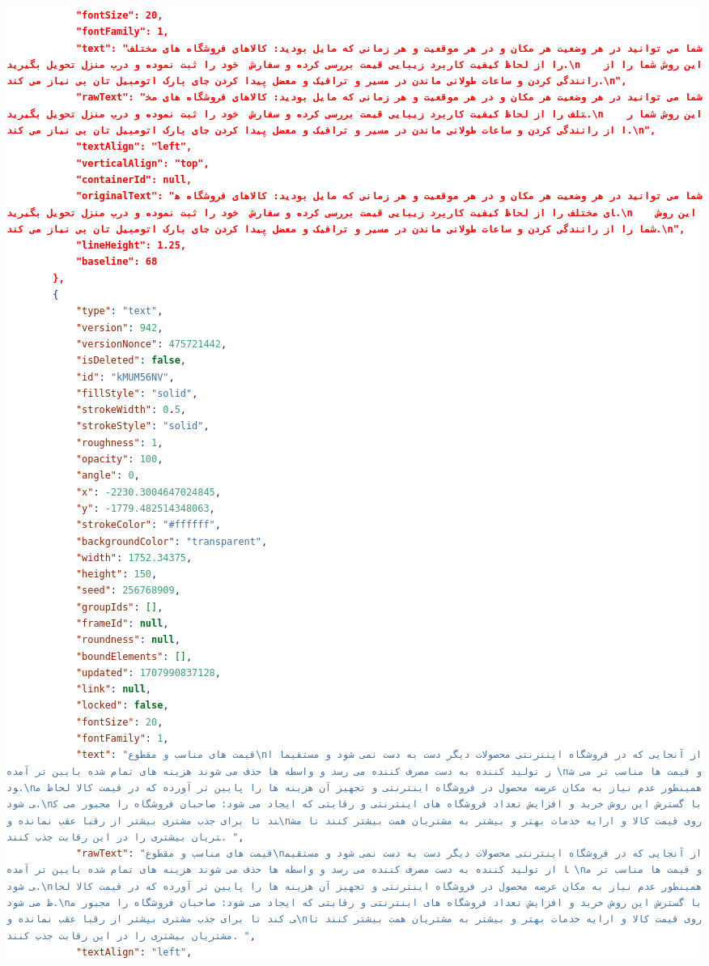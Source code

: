 ```json
			"fontSize": 20,
			"fontFamily": 1,
			"text": "شما می توانید در هر وضعیت هر مکان و در هر موقعیت و هر زمانی که مایل بودید: کالاهای فروشگاه های مختلف را از لحاظ کیفیت کاربرد زیبایی قیمت بررسی کرده و سفارش  خود را ثبت نموده و درب منزل تحویل بگیرید.\n    این روش شما را از رانندگی کردن و ساعات طولانی ماندن در مسیر و ترافیک و معضل پیدا کردن جای بارک اتومبیل تان بی نیاز می کند.\n",
			"rawText": "شما می توانید در هر وضعیت هر مکان و در هر موقعیت و هر زمانی که مایل بودید: کالاهای فروشگاه های مختلف را از لحاظ کیفیت کاربرد زیبایی قیمت بررسی کرده و سفارش  خود را ثبت نموده و درب منزل تحویل بگیرید.\n    این روش شما را از رانندگی کردن و ساعات طولانی ماندن در مسیر و ترافیک و معضل پیدا کردن جای بارک اتومبیل تان بی نیاز می کند.\n",
			"textAlign": "left",
			"verticalAlign": "top",
			"containerId": null,
			"originalText": "شما می توانید در هر وضعیت هر مکان و در هر موقعیت و هر زمانی که مایل بودید: کالاهای فروشگاه های مختلف را از لحاظ کیفیت کاربرد زیبایی قیمت بررسی کرده و سفارش  خود را ثبت نموده و درب منزل تحویل بگیرید.\n    این روش شما را از رانندگی کردن و ساعات طولانی ماندن در مسیر و ترافیک و معضل پیدا کردن جای بارک اتومبیل تان بی نیاز می کند.\n",
			"lineHeight": 1.25,
			"baseline": 68
		},
		{
			"type": "text",
			"version": 942,
			"versionNonce": 475721442,
			"isDeleted": false,
			"id": "kMUM56NV",
			"fillStyle": "solid",
			"strokeWidth": 0.5,
			"strokeStyle": "solid",
			"roughness": 1,
			"opacity": 100,
			"angle": 0,
			"x": -2230.3004647024845,
			"y": -1779.482514348063,
			"strokeColor": "#ffffff",
			"backgroundColor": "transparent",
			"width": 1752.34375,
			"height": 150,
			"seed": 256768909,
			"groupIds": [],
			"frameId": null,
			"roundness": null,
			"boundElements": [],
			"updated": 1707990837128,
			"link": null,
			"locked": false,
			"fontSize": 20,
			"fontFamily": 1,
			"text": "قیمت های مناسب و مقطوع\nاز آنجایی که در فروشگاه اینترنتی محصولات دیگر دست به دست نمی شود و مستقیما از تولید کننده به دست مصرف کننده می رسد و واسطه ها حذف می شوند هزینه های تمام شده بایین تر آمده \nو قیمت ها مناسب تر می شود.\nهمینطور عدم نیاز به مکان عرضه محصول در فروشگاه اینترنتی و تجهیز آن هزینه ها را پایین تر آورده که در قیمت کالا لحاظ می شود.\nبا گسترش این روش خرید و افزایش تعداد فروشگاه های اینترنتی و رقابتی که ایجاد می شود: صاحبان فروشگاه را مجبور می کند تا برای جذب مشتری بیشتر از رقبا عقب نمانده و\nروی قیمت کالا و ارایه خدمات بهتر و بیشتر به مشتریان همت بیشتر کنند تا مشتریان بیشتری را در این رقابت جذب کنند. ",
			"rawText": "قیمت های مناسب و مقطوع\nاز آنجایی که در فروشگاه اینترنتی محصولات دیگر دست به دست نمی شود و مستقیما از تولید کننده به دست مصرف کننده می رسد و واسطه ها حذف می شوند هزینه های تمام شده بایین تر آمده \nو قیمت ها مناسب تر می شود.\nهمینطور عدم نیاز به مکان عرضه محصول در فروشگاه اینترنتی و تجهیز آن هزینه ها را پایین تر آورده که در قیمت کالا لحاظ می شود.\nبا گسترش این روش خرید و افزایش تعداد فروشگاه های اینترنتی و رقابتی که ایجاد می شود: صاحبان فروشگاه را مجبور می کند تا برای جذب مشتری بیشتر از رقبا عقب نمانده و\nروی قیمت کالا و ارایه خدمات بهتر و بیشتر به مشتریان همت بیشتر کنند تا مشتریان بیشتری را در این رقابت جذب کنند. ",
			"textAlign": "left",
```